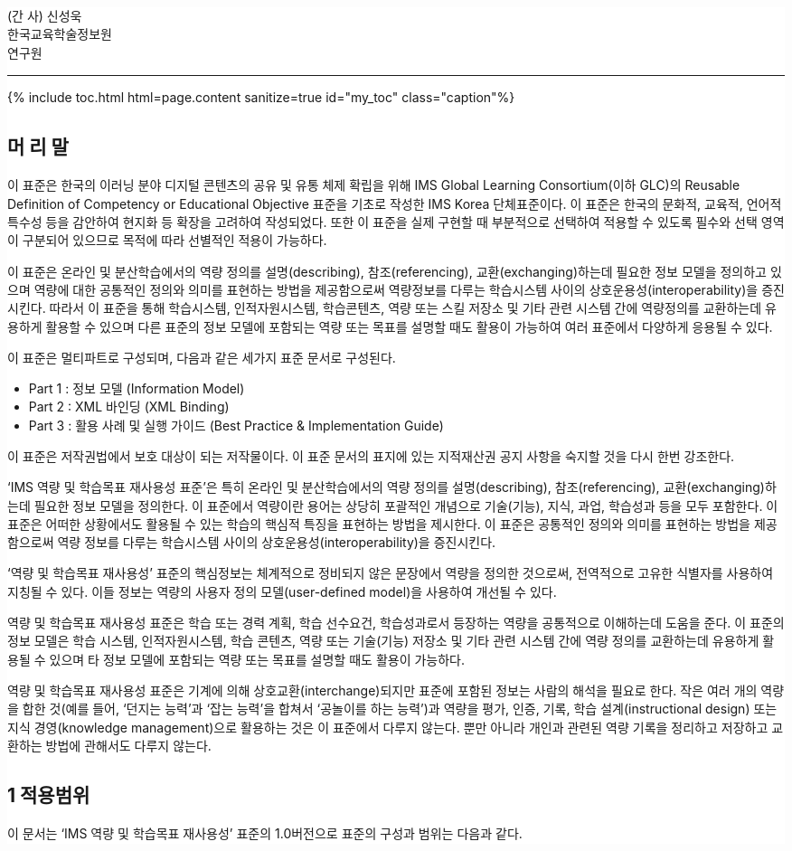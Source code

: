 </tr>
<tr>
<td>(간 사)</td>
<td>신성욱</td>
<td>
<div align="left">한국교육학술정보원</div></td>
<td>연구원</td>
</tr>
</tbody>
</table>

<hr />
<div class="row">
  {% include toc.html html=page.content sanitize=true id="my_toc" class="caption"%}
</div>
<div id="sec_overview" class="chapter">
<h2 class="chapter"><a name="intro">머 리 말</a></h2>
이 표준은 한국의 이러닝 분야 디지털 콘텐츠의 공유 및 유통 체제 확립을 위해 IMS Global Learning Consortium(이하 GLC)의 Reusable Definition of Competency or Educational Objective 표준을 기초로 작성한 IMS Korea 단체표준이다. 이 표준은 한국의 문화적, 교육적, 언어적 특수성 등을 감안하여 현지화 등 확장을 고려하여 작성되었다. 또한 이 표준을 실제 구현할 때 부분적으로 선택하여 적용할 수 있도록 필수와 선택 영역이 구분되어 있으므로 목적에 따라 선별적인 적용이 가능하다.

이 표준은 온라인 및 분산학습에서의 역량 정의를 설명(describing), 참조(referencing), 교환(exchanging)하는데 필요한 정보 모델을 정의하고 있으며 역량에 대한 공통적인 정의와 의미를 표현하는 방법을 제공함으로써 역량정보를 다루는 학습시스템 사이의 상호운용성(interoperability)을 증진시킨다. 따라서 이 표준을 통해 학습시스템, 인적자원시스템, 학습콘텐츠, 역량 또는 스킬 저장소 및 기타 관련 시스템 간에 역량정의를 교환하는데 유용하게 활용할 수 있으며 다른 표준의 정보 모델에 포함되는 역량 또는 목표를 설명할 때도 활용이 가능하여 여러 표준에서 다양하게 응용될 수 있다.

이 표준은 멀티파트로 구성되며, 다음과 같은 세가지 표준 문서로 구성된다.
<ul>
	<li>Part 1 : 정보 모델 (Information Model)</li>
	<li>Part 2 : XML 바인딩 (XML Binding)</li>
	<li>Part 3 : 활용 사례 및 실행 가이드 (Best Practice &amp; Implementation Guide)</li>
</ul>
이 표준은 저작권법에서 보호 대상이 되는 저작물이다. 이 표준 문서의 표지에 있는 지적재산권 공지 사항을 숙지할 것을 다시 한번 강조한다.

</div>

<div id="chap_1" class="chapter">

‘IMS 역량 및 학습목표 재사용성 표준’은 특히 온라인 및 분산학습에서의 역량 정의를 설명(describing), 참조(referencing), 교환(exchanging)하는데 필요한 정보 모델을 정의한다. 이 표준에서 역량이란 용어는 상당히 포괄적인 개념으로 기술(기능), 지식, 과업, 학습성과 등을 모두 포함한다. 이 표준은 어떠한 상황에서도 활용될 수 있는 학습의 핵심적 특징을 표현하는 방법을 제시한다. 이 표준은 공통적인 정의와 의미를 표현하는 방법을 제공함으로써 역량 정보를 다루는 학습시스템 사이의 상호운용성(interoperability)을 증진시킨다.

‘역량 및 학습목표 재사용성’ 표준의 핵심정보는 체계적으로 정비되지 않은 문장에서 역량을 정의한 것으로써, 전역적으로 고유한 식별자를 사용하여 지칭될 수 있다. 이들 정보는 역량의 사용자 정의 모델(user-defined model)을 사용하여 개선될 수 있다.

역량 및 학습목표 재사용성 표준은 학습 또는 경력 계획, 학습 선수요건, 학습성과로서 등장하는 역량을 공통적으로 이해하는데 도움을 준다. 이 표준의 정보 모델은 학습 시스템, 인적자원시스템, 학습 콘텐츠, 역량 또는 기술(기능) 저장소 및 기타 관련 시스템 간에 역량 정의를 교환하는데 유용하게 활용될 수 있으며 타 정보 모델에 포함되는 역량 또는 목표를 설명할 때도 활용이 가능하다.

역량 및 학습목표 재사용성 표준은 기계에 의해 상호교환(interchange)되지만 표준에 포함된 정보는 사람의 해석을 필요로 한다. 작은 여러 개의 역량을 합한 것(예를 들어, ‘던지는 능력’과 ‘잡는 능력’을 합쳐서 ‘공놀이를 하는 능력’)과 역량을 평가, 인증, 기록, 학습 설계(instructional design) 또는 지식 경영(knowledge management)으로 활용하는 것은 이 표준에서 다루지 않는다. 뿐만 아니라 개인과 관련된 역량 기록을 정리하고 저장하고 교환하는 방법에 관해서도 다루지 않는다.
<h2><a name="1">1 적용범위</a></h2>
이 문서는 ‘IMS 역량 및 학습목표 재사용성’ 표준의 1.0버전으로 표준의 구성과 범위는 다음과 같다.
